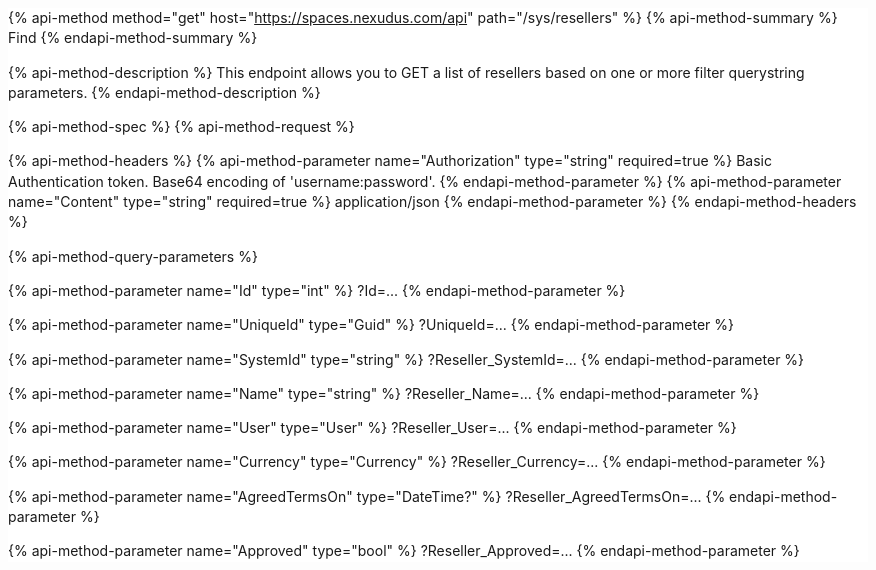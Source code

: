 ﻿{% api-method method="get" host="https://spaces.nexudus.com/api" path="/sys/resellers" %}
{% api-method-summary %}
Find
{% endapi-method-summary %}

{% api-method-description %}
This endpoint allows you to GET a list of resellers based on one or more filter querystring parameters.
{% endapi-method-description %}

{% api-method-spec %}
{% api-method-request %}

{% api-method-headers %}
{% api-method-parameter name="Authorization" type="string" required=true %}
Basic Authentication token. Base64 encoding of 'username:password'.
{% endapi-method-parameter %}
{% api-method-parameter name="Content" type="string" required=true %}
application/json
{% endapi-method-parameter %}
{% endapi-method-headers %}

{% api-method-query-parameters %}

{% api-method-parameter name="Id" type="int" %}
?Id=...
{% endapi-method-parameter %}

{% api-method-parameter name="UniqueId" type="Guid" %}
?UniqueId=...
{% endapi-method-parameter %}

{% api-method-parameter name="SystemId" type="string" %}
?Reseller\_SystemId=...
{% endapi-method-parameter %}


{% api-method-parameter name="Name" type="string" %}
?Reseller\_Name=...
{% endapi-method-parameter %}


{% api-method-parameter name="User" type="User" %}
?Reseller\_User=...
{% endapi-method-parameter %}


{% api-method-parameter name="Currency" type="Currency" %}
?Reseller\_Currency=...
{% endapi-method-parameter %}


{% api-method-parameter name="AgreedTermsOn" type="DateTime?" %}
?Reseller\_AgreedTermsOn=...
{% endapi-method-parameter %}


{% api-method-parameter name="Approved" type="bool" %}
?Reseller\_Approved=...
{% endapi-method-parameter %}
